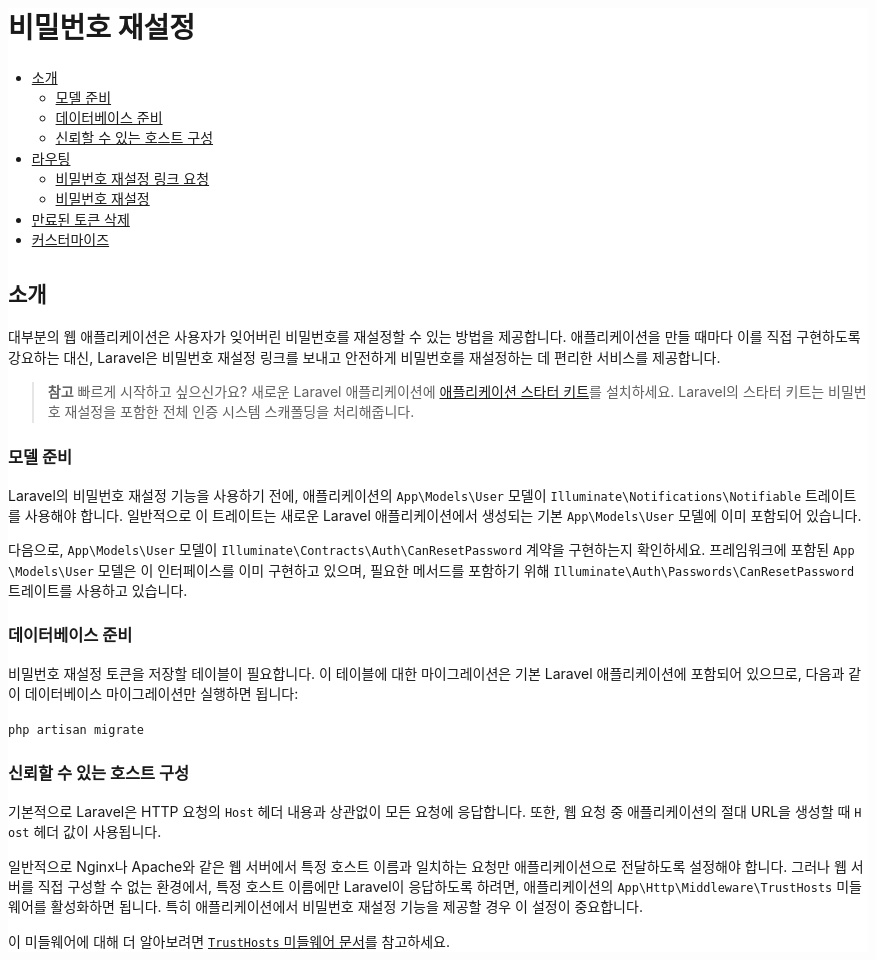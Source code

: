 # 비밀번호 재설정

- [소개](#introduction)
    - [모델 준비](#model-preparation)
    - [데이터베이스 준비](#database-preparation)
    - [신뢰할 수 있는 호스트 구성](#configuring-trusted-hosts)
- [라우팅](#routing)
    - [비밀번호 재설정 링크 요청](#requesting-the-password-reset-link)
    - [비밀번호 재설정](#resetting-the-password)
- [만료된 토큰 삭제](#deleting-expired-tokens)
- [커스터마이즈](#password-customization)

<a name="introduction"></a>
## 소개

대부분의 웹 애플리케이션은 사용자가 잊어버린 비밀번호를 재설정할 수 있는 방법을 제공합니다. 애플리케이션을 만들 때마다 이를 직접 구현하도록 강요하는 대신, Laravel은 비밀번호 재설정 링크를 보내고 안전하게 비밀번호를 재설정하는 데 편리한 서비스를 제공합니다.

> **참고**
> 빠르게 시작하고 싶으신가요? 새로운 Laravel 애플리케이션에 [애플리케이션 스타터 키트](/docs/{{version}}/starter-kits)를 설치하세요. Laravel의 스타터 키트는 비밀번호 재설정을 포함한 전체 인증 시스템 스캐폴딩을 처리해줍니다.

<a name="model-preparation"></a>
### 모델 준비

Laravel의 비밀번호 재설정 기능을 사용하기 전에, 애플리케이션의 `App\Models\User` 모델이 `Illuminate\Notifications\Notifiable` 트레이트를 사용해야 합니다. 일반적으로 이 트레이트는 새로운 Laravel 애플리케이션에서 생성되는 기본 `App\Models\User` 모델에 이미 포함되어 있습니다.

다음으로, `App\Models\User` 모델이 `Illuminate\Contracts\Auth\CanResetPassword` 계약을 구현하는지 확인하세요. 프레임워크에 포함된 `App\Models\User` 모델은 이 인터페이스를 이미 구현하고 있으며, 필요한 메서드를 포함하기 위해 `Illuminate\Auth\Passwords\CanResetPassword` 트레이트를 사용하고 있습니다.

<a name="database-preparation"></a>
### 데이터베이스 준비

비밀번호 재설정 토큰을 저장할 테이블이 필요합니다. 이 테이블에 대한 마이그레이션은 기본 Laravel 애플리케이션에 포함되어 있으므로, 다음과 같이 데이터베이스 마이그레이션만 실행하면 됩니다:

```shell
php artisan migrate
```

<a name="configuring-trusted-hosts"></a>
### 신뢰할 수 있는 호스트 구성

기본적으로 Laravel은 HTTP 요청의 `Host` 헤더 내용과 상관없이 모든 요청에 응답합니다. 또한, 웹 요청 중 애플리케이션의 절대 URL을 생성할 때 `Host` 헤더 값이 사용됩니다.

일반적으로 Nginx나 Apache와 같은 웹 서버에서 특정 호스트 이름과 일치하는 요청만 애플리케이션으로 전달하도록 설정해야 합니다. 그러나 웹 서버를 직접 구성할 수 없는 환경에서, 특정 호스트 이름에만 Laravel이 응답하도록 하려면, 애플리케이션의 `App\Http\Middleware\TrustHosts` 미들웨어를 활성화하면 됩니다. 특히 애플리케이션에서 비밀번호 재설정 기능을 제공할 경우 이 설정이 중요합니다.

이 미들웨어에 대해 더 알아보려면 [`TrustHosts` 미들웨어 문서](/docs/{{version}}/requests#configuring-trusted-hosts)를 참고하세요.
